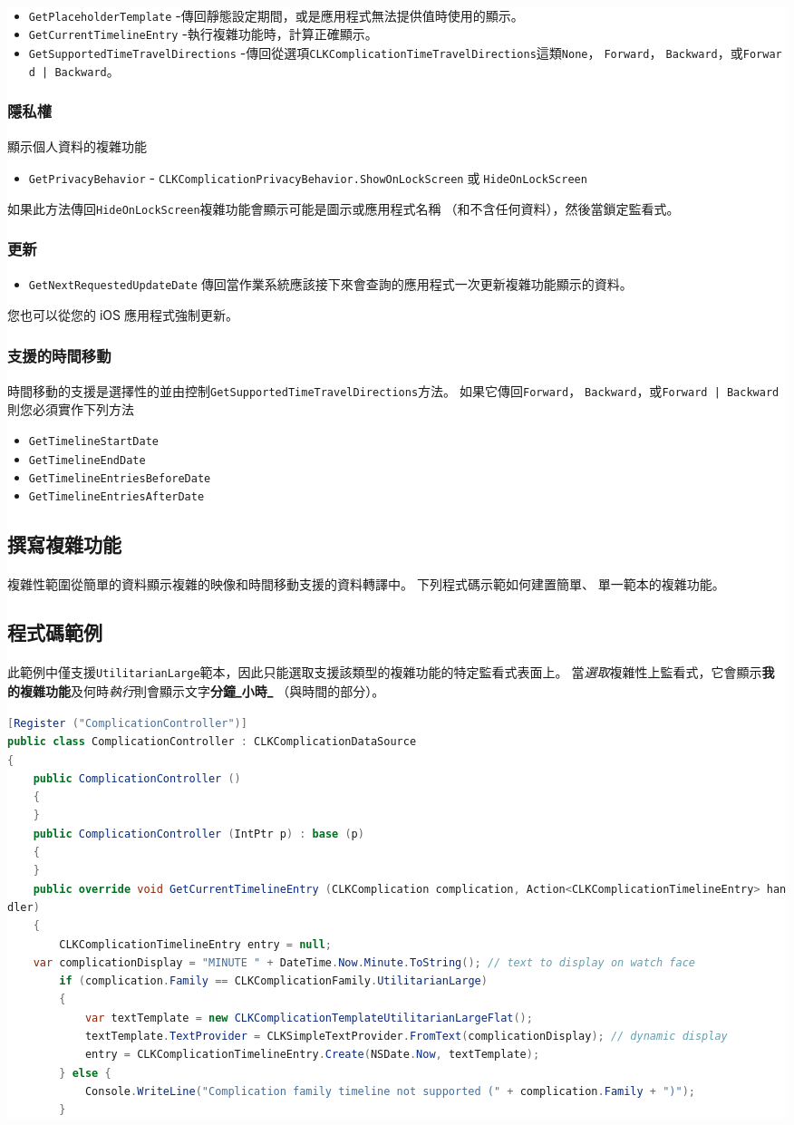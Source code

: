 - `GetPlaceholderTemplate` -傳回靜態設定期間，或是應用程式無法提供值時使用的顯示。
- `GetCurrentTimelineEntry` -執行複雜功能時，計算正確顯示。
- `GetSupportedTimeTravelDirections` -傳回從選項`CLKComplicationTimeTravelDirections`這類`None`， `Forward`， `Backward`，或`Forward | Backward`。

### <a name="privacy"></a>隱私權

顯示個人資料的複雜功能

* `GetPrivacyBehavior` - `CLKComplicationPrivacyBehavior.ShowOnLockScreen` 或 `HideOnLockScreen`

如果此方法傳回`HideOnLockScreen`複雜功能會顯示可能是圖示或應用程式名稱 （和不含任何資料），然後當鎖定監看式。

### <a name="updates"></a>更新

- `GetNextRequestedUpdateDate` 傳回當作業系統應該接下來會查詢的應用程式一次更新複雜功能顯示的資料。

您也可以從您的 iOS 應用程式強制更新。

### <a name="supporting-time-travel"></a>支援的時間移動

時間移動的支援是選擇性的並由控制`GetSupportedTimeTravelDirections`方法。 如果它傳回`Forward`， `Backward`，或`Forward | Backward`則您必須實作下列方法

- `GetTimelineStartDate`
- `GetTimelineEndDate`
- `GetTimelineEntriesBeforeDate`
- `GetTimelineEntriesAfterDate`

<a name="writing" />

## <a name="writing-a-complication"></a>撰寫複雜功能

複雜性範圍從簡單的資料顯示複雜的映像和時間移動支援的資料轉譯中。 下列程式碼示範如何建置簡單、 單一範本的複雜功能。



## <a name="sample-code"></a>程式碼範例

此範例中僅支援`UtilitarianLarge`範本，因此只能選取支援該類型的複雜功能的特定監看式表面上。 當*選取*複雜性上監看式，它會顯示**我的複雜功能**及何時*執行*則會顯示文字**分鐘_小時_**  （與時間的部分）。

```csharp
[Register ("ComplicationController")]
public class ComplicationController : CLKComplicationDataSource
{
    public ComplicationController ()
    {
    }
    public ComplicationController (IntPtr p) : base (p)
    {
    }
    public override void GetCurrentTimelineEntry (CLKComplication complication, Action<CLKComplicationTimelineEntry> handler)
    {
        CLKComplicationTimelineEntry entry = null;
    var complicationDisplay = "MINUTE " + DateTime.Now.Minute.ToString(); // text to display on watch face
        if (complication.Family == CLKComplicationFamily.UtilitarianLarge)
        {
            var textTemplate = new CLKComplicationTemplateUtilitarianLargeFlat();
            textTemplate.TextProvider = CLKSimpleTextProvider.FromText(complicationDisplay); // dynamic display
            entry = CLKComplicationTimelineEntry.Create(NSDate.Now, textTemplate);
        } else {
            Console.WriteLine("Complication family timeline not supported (" + complication.Family + ")");
        }
```